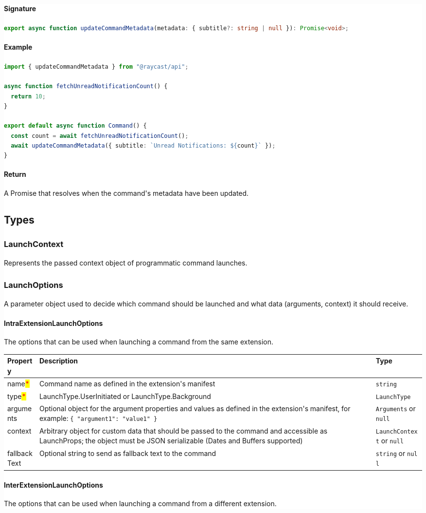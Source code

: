 #### Signature

```typescript
export async function updateCommandMetadata(metadata: { subtitle?: string | null }): Promise<void>;
```

#### Example

```typescript
import { updateCommandMetadata } from "@raycast/api";

async function fetchUnreadNotificationCount() {
  return 10;
}

export default async function Command() {
  const count = await fetchUnreadNotificationCount();
  await updateCommandMetadata({ subtitle: `Unread Notifications: ${count}` });
}
```

#### Return

A Promise that resolves when the command's metadata have been updated.

## Types

### LaunchContext

Represents the passed context object of programmatic command launches.

### LaunchOptions

A parameter object used to decide which command should be launched and what data (arguments, context) it should receive.

#### IntraExtensionLaunchOptions

The options that can be used when launching a command from the same extension.

| Property | Description | Type |
| :--- | :--- | :--- |
| name<mark style="color:red;">*</mark> | Command name as defined in the extension's manifest | <code>string</code> |
| type<mark style="color:red;">*</mark> | LaunchType.UserInitiated or LaunchType.Background | <code>LaunchType</code> |
| arguments | Optional object for the argument properties and values as defined in the extension's manifest, for example: `{ "argument1": "value1" }` | <code>Arguments</code> or <code>null</code> |
| context | Arbitrary object for custom data that should be passed to the command and accessible as LaunchProps; the object must be JSON serializable (Dates and Buffers supported) | <code>LaunchContext</code> or <code>null</code> |
| fallbackText | Optional string to send as fallback text to the command | <code>string</code> or <code>null</code> |

#### InterExtensionLaunchOptions

The options that can be used when launching a command from a different extension.
